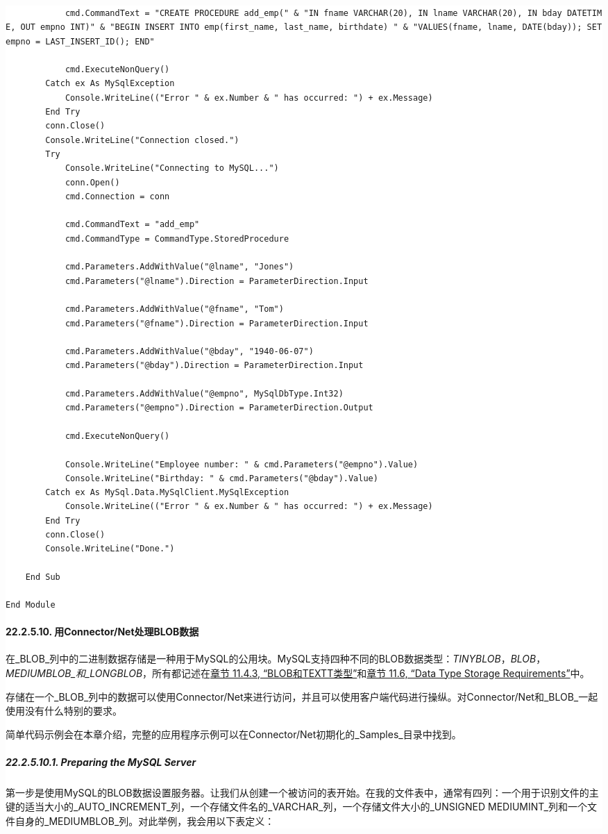 	            cmd.CommandText = "CREATE PROCEDURE add_emp(" & "IN fname VARCHAR(20), IN lname VARCHAR(20), IN bday DATETIME, OUT empno INT)" & "BEGIN INSERT INTO emp(first_name, last_name, birthdate) " & "VALUES(fname, lname, DATE(bday)); SET empno = LAST_INSERT_ID(); END"
	
	            cmd.ExecuteNonQuery()
	        Catch ex As MySqlException
	            Console.WriteLine(("Error " & ex.Number & " has occurred: ") + ex.Message)
	        End Try
	        conn.Close()
	        Console.WriteLine("Connection closed.")
	        Try
	            Console.WriteLine("Connecting to MySQL...")
	            conn.Open()
	            cmd.Connection = conn
	
	            cmd.CommandText = "add_emp"
	            cmd.CommandType = CommandType.StoredProcedure
	
	            cmd.Parameters.AddWithValue("@lname", "Jones")
	            cmd.Parameters("@lname").Direction = ParameterDirection.Input
	
	            cmd.Parameters.AddWithValue("@fname", "Tom")
	            cmd.Parameters("@fname").Direction = ParameterDirection.Input
	
	            cmd.Parameters.AddWithValue("@bday", "1940-06-07")
	            cmd.Parameters("@bday").Direction = ParameterDirection.Input
	
	            cmd.Parameters.AddWithValue("@empno", MySqlDbType.Int32)
	            cmd.Parameters("@empno").Direction = ParameterDirection.Output
	
	            cmd.ExecuteNonQuery()
	
	            Console.WriteLine("Employee number: " & cmd.Parameters("@empno").Value)
	            Console.WriteLine("Birthday: " & cmd.Parameters("@bday").Value)
	        Catch ex As MySql.Data.MySqlClient.MySqlException
	            Console.WriteLine(("Error " & ex.Number & " has occurred: ") + ex.Message)
	        End Try
	        conn.Close()
	        Console.WriteLine("Done.")
	
	    End Sub
	
	End Module

[22.2.5.10]: ./docs/Chapter_22/22.02.05_ConnectorNet_Programming.md#22.2.5.10
#### 22.2.5.10. 用Connector/Net处理BLOB数据

在_BLOB_列中的二进制数据存储是一种用于MySQL的公用块。MySQL支持四种不同的BLOB数据类型：_TINYBLOB_，_BLOB_，_MEDIUMBLOB_和_LONGBLOB_，所有都记述在[章节 11.4.3, “BLOB和TEXTT类型”](/Chapter11/11.4.3_The_BLOB_and_TEXT_Types#11.4.3)和[章节 11.6, “Data Type Storage Requirements”](/Chapter11/11.6.0_Data_Type_Storage_Requirements)中。

存储在一个_BLOB_列中的数据可以使用Connector/Net来进行访问，并且可以使用客户端代码进行操纵。对Connector/Net和_BLOB_一起使用没有什么特别的要求。

简单代码示例会在本章介绍，完整的应用程序示例可以在Connector/Net初期化的_Samples_目录中找到。

##### 22.2.5.10.1. Preparing the MySQL Server

第一步是使用MySQL的BLOB数据设置服务器。让我们从创建一个被访问的表开始。在我的文件表中，通常有四列：一个用于识别文件的主键的适当大小的_AUTO\_INCREMENT_列，一个存储文件名的_VARCHAR_列，一个存储文件大小的_UNSIGNED MEDIUMINT_列和一个文件自身的_MEDIUMBLOB_列。对此举例，我会用以下表定义：


[22.2.5.1]: ./docs/Chapter_22/22.02.05_ConnectorNet_Programming.md#22.2.5.1
[22.2.5.2]: ./docs/Chapter_22/22.02.05_ConnectorNet_Programming.md#22.2.5.2
[22.2.5.3]: ./docs/Chapter_22/22.02.05_ConnectorNet_Programming.md#22.2.5.3
[22.2.4.1.2]: ./docs/Chapter_22/22.2.4_ConnectorNet_Tutorials.md#22.2.4.1.2
[22.2.5.4]: ./docs/Chapter_22/22.02.05_ConnectorNet_Programming.md#22.2.5.4
[22.2.5.5]: ./docs/Chapter_22/22.02.05_ConnectorNet_Programming.md#22.2.5.5
[22.2.5.6]: ./docs/Chapter_22/22.02.05_ConnectorNet_Programming.md#22.2.5.6
[22.2.5.7]: ./docs/Chapter_22/22.02.05_ConnectorNet_Programming.md#22.2.5.7
[22.2.5.8]: ./docs/Chapter_22/22.02.05_ConnectorNet_Programming.md#22.2.5.8
[22.2.5.9]: ./docs/Chapter_22/22.02.05_ConnectorNet_Programming.md#22.2.5.9
[22.2.5.11]: ./docs/Chapter_22/22.02.05_ConnectorNet_Programming.md#22.2.5.11
[22.2.5.12]: ./docs/Chapter_22/22.02.05_ConnectorNet_Programming.md#22.2.5.12
[22.2.5.13]: ./docs/Chapter_22/22.02.05_ConnectorNet_Programming.md#22.2.5.13
[22.2.5.14]: ./docs/Chapter_22/22.02.05_ConnectorNet_Programming.md#22.2.5.14
[22.2.5.15]: ./docs/Chapter_22/22.02.05_ConnectorNet_Programming.md#22.2.5.15
[22.2.5.16]: ./docs/Chapter_22/22.02.05_ConnectorNet_Programming.md#22.2.5.16
[22.2.5.17]: ./docs/Chapter_22/22.02.05_ConnectorNet_Programming.md#22.2.5.17
[22.2.5.18]: ./docs/Chapter_22/22.02.05_ConnectorNet_Programming.md#22.2.5.18